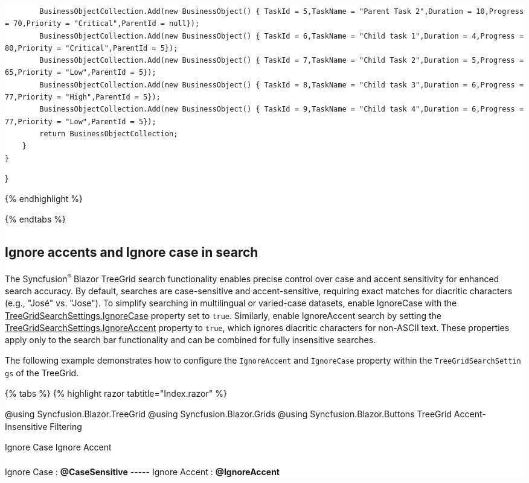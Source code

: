             BusinessObjectCollection.Add(new BusinessObject() { TaskId = 5,TaskName = "Parent Task 2",Duration = 10,Progress = 70,Priority = "Critical",ParentId = null});
            BusinessObjectCollection.Add(new BusinessObject() { TaskId = 6,TaskName = "Child task 1",Duration = 4,Progress = 80,Priority = "Critical",ParentId = 5});
            BusinessObjectCollection.Add(new BusinessObject() { TaskId = 7,TaskName = "Child Task 2",Duration = 5,Progress = 65,Priority = "Low",ParentId = 5});
            BusinessObjectCollection.Add(new BusinessObject() { TaskId = 8,TaskName = "Child task 3",Duration = 6,Progress = 77,Priority = "High",ParentId = 5});
            BusinessObjectCollection.Add(new BusinessObject() { TaskId = 9,TaskName = "Child task 4",Duration = 6,Progress = 77,Priority = "Low",ParentId = 5});
            return BusinessObjectCollection;
        }
    }
}

{% endhighlight %}

{% endtabs %}

## Ignore accents and Ignore case in search

The Syncfusion<sup style="font-size:70%">&reg;</sup> Blazor TreeGrid search functionality enables precise control over case and accent sensitivity for enhanced search accuracy. By default, searches are case-sensitive and accent-sensitive, requiring exact matches for diacritic characters (e.g., "José" vs. "Jose"). To simplify searching in multilingual or varied-case datasets, enable IgnoreCase with the [TreeGridSearchSettings.IgnoreCase](https://help.syncfusion.com/cr/blazor/Syncfusion.Blazor.TreeGrid.TreeGridSearchSettings.html#Syncfusion_Blazor_TreeGrid_TreeGridSearchSettings_IgnoreCase) property set to `true`. Similarly, enable IgnoreAccent search by setting the [TreeGridSearchSettings.IgnoreAccent](https://help.syncfusion.com/cr/blazor/Syncfusion.Blazor.TreeGrid.TreeGridSearchSettings.html#Syncfusion_Blazor_TreeGrid_TreeGridSearchSettings_IgnoreAccent) property to `true`, which ignores diacritic characters for non-ASCII text. These properties apply only to the search bar functionality and can be combined for fully insensitive searches.

The following example demonstrates how to configure the `IgnoreAccent` and `IgnoreCase` property within the `TreeGridSearchSettings` of the TreeGrid.

{% tabs %}
{% highlight razor tabtitle="Index.razor" %}

@using Syncfusion.Blazor.TreeGrid
@using Syncfusion.Blazor.Grids
@using Syncfusion.Blazor.Buttons
<PageTitle>TreeGrid Accent-Insensitive Filtering</PageTitle>
<div class="container mt-4">
    <SfButton OnClick="CaseSensitivity">Ignore Case</SfButton>
    <SfButton OnClick="IgnoreAccentCase">Ignore Accent</SfButton><br />
    <br />
    <span>Ignore Case : <b>@CaseSensitive</b></span> -----
    <span>Ignore Accent : <b>@IgnoreAccent</b></span>
    <SfTreeGrid @ref="TreeGrid" DataSource="@TreeData" IdMapping="TaskID" ParentIdMapping="ParentID" TreeColumnIndex="1" AllowFiltering="true" AllowSorting="true" AllowReordering AllowResizing
                Toolbar="@(new List<string>() { "Search" })">
        <TreeGridSearchSettings IgnoreAccent="@IgnorAeccent" IgnoreCase="@CaseSensitive"></TreeGridSearchSettings>
        <TreeGridColumns>
            <TreeGridColumn Field=@nameof(TreeTask.TaskID) HeaderText="Task ID" TextAlign="Syncfusion.Blazor.Grids.TextAlign.Right" Width="90" IsPrimaryKey />
            <TreeGridColumn Field=@nameof(TreeTask.TaskName) HeaderText="Task Name" Width="200" />
            <TreeGridColumn Field=@nameof(TreeTask.ResourceName) HeaderText="Resource Name" Width="180" />
            <TreeGridColumn Field=@nameof(TreeTask.City) HeaderText="City" Width="140" />
            <TreeGridColumn Field=@nameof(TreeTask.StartDate) HeaderText="Start Date" Type="Syncfusion.Blazor.Grids.ColumnType.Date" Format="d" Width="130" />
            <TreeGridColumn Field=@nameof(TreeTask.Duration) HeaderText="Duration (days)" TextAlign="Syncfusion.Blazor.Grids.TextAlign.Right" Width="140" />
        </TreeGridColumns>
        <TreeGridEditSettings AllowAdding AllowDeleting AllowEditing></TreeGridEditSettings>